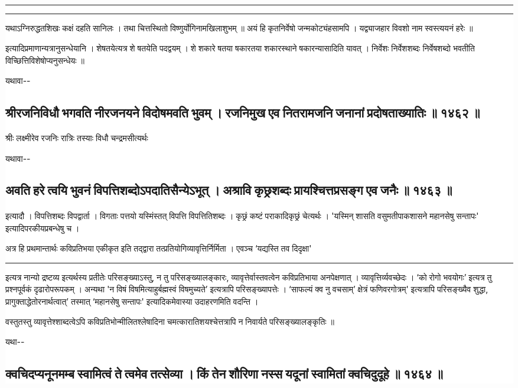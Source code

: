 _________



_________


यथाऽग्निरुद्धतशिखः कक्षं दहति सानिलः ।
तथा चित्तस्थितो विष्णुर्योगिनामखिलाशुभम् ॥
अयं हि कृतनिर्वेषो जन्मकोट्यंहसामपि ।
यद्व्याजहार विवशो नाम स्वस्त्ययनं हरेः ॥

इत्यादिप्रमाणान्यत्रानुसन्धेयानि । शेषतयेत्यत्र शे षतयेति पदद्वयम् । शे
शकारे षतया षकारतया शकारस्थाने षकारन्यासादिति यावत् । निर्वेशः
निर्वेशशब्दः निर्वेषशब्दो भवतीति विच्छित्तिविशेषोप्यनुसन्धेयः ॥

यथावा--



## श्रीरजनिविधौ भगवति नीरजनयने विदोषमवति भुवम् । रजनिमुख एव नितरामजनि जनानां प्रदोषताख्यातिः ॥ १४६२ ॥

श्रीः लक्ष्मीरेव रजनिः रात्रिः तस्याः विधौ चन्द्रमसीत्यर्थः

यथावा--



## अवति हरे त्वयि भुवनं विपत्तिशब्दोऽपदातिसैन्येऽभूत् । अश्रावि कृछ्रशब्दः प्रायश्चित्तप्रसङ्ग एव जनैः ॥ १४६३ ॥

इत्यादौ । विपत्तिशब्दः विपद्वार्ता । विगताः पत्तयो यस्मिंस्तत् विपत्ति
विपत्तितिशब्दः । कृछ्रं कष्टं पराकादिकृछ्रं चेत्यर्थः । 'यस्मिन् शासति
वसुमतीपाकशासने महानसेषु सन्तापः' इत्यादिपरकीयप्रबन्धेषु च ।

अत्र हि प्रथमान्तार्थः कविप्रतिभया एकीकृत इति तद्द्वारा
तत्प्रतियोगिव्यावृत्तिर्निर्मिता । एवञ्च ‘यद्यस्ति तव दिदृक्षा'


_________


इत्यत्र नान्यो द्रष्टव्य इत्यर्थस्य प्रतीतेः परिसङ्ख्याऽस्तु, न तु
परिसङ्ख्यालङ्कारः, व्यावृत्तेर्वास्तवत्वेन कविप्रतिभाया अनपेक्षणात् ।
व्यावृत्तिर्व्यवच्छेदः । ‘को रोगो भवयोगः’ इत्यत्र तु प्रश्नपूर्वकं
दृढारोपरूपकम् । अन्यथा 'न विषं विषमित्याहुर्बह्मस्वं विषमुच्यते’
इत्यत्रापि परिसङ्ख्यापत्तेः । ‘साफल्यं क्व नु वचसाम्’ क्षेत्रं
फणिवरगोत्रम्' इत्यत्रापि परिसङ्ख्यैव शुद्धा, प्रागुक्ताद्धेतोरनार्थत्वात्’
तस्मात् ‘महानसेषु सन्तापः' इत्यादिकमेवास्या उदाहरणमिति वदन्ति ।

वस्तुतस्तु व्यावृत्तेश्शाब्दत्वेऽपि कविप्रतिभोन्मीलितश्लेषादिना
चमत्कारातिशयश्चेत्तत्रापि न निवार्यते परिसङ्ख्यालङ्कृतिः ॥

यथा--



## क्वचिदप्यनूनमम्ब स्वामित्वं ते त्वमेव तत्सेव्या । किं तेन शौरिणा नस्स यदूनां स्वामितां क्वचिदुदूहे ॥ १४६४ ॥
